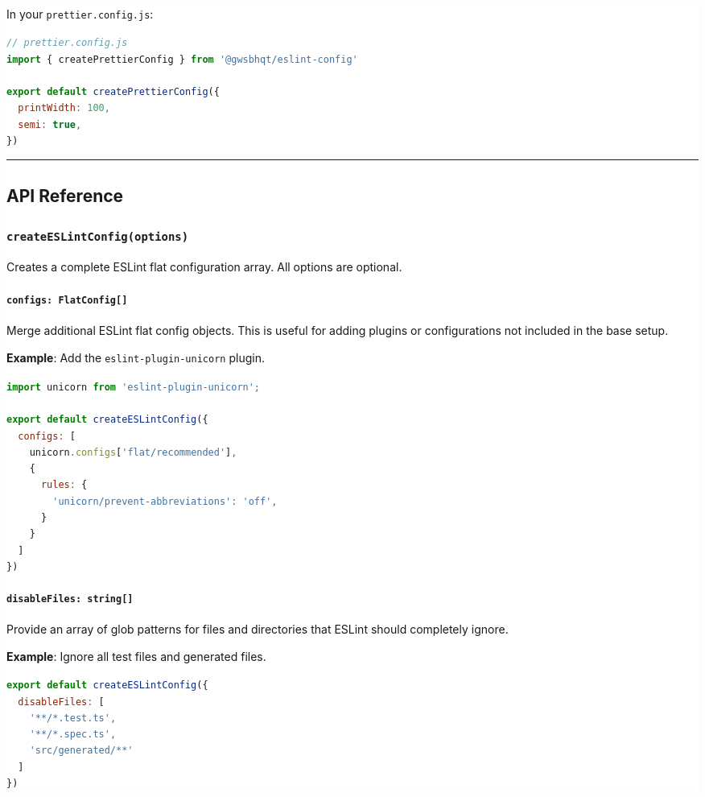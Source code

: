 In your `prettier.config.js`:

```javascript
// prettier.config.js
import { createPrettierConfig } from '@gwsbhqt/eslint-config'

export default createPrettierConfig({
  printWidth: 100,
  semi: true,
})
```

---

## API Reference

### `createESLintConfig(options)`

Creates a complete ESLint flat configuration array. All options are optional.

#### `configs: FlatConfig[]`

Merge additional ESLint flat config objects. This is useful for adding plugins or configurations not included in the base setup.

**Example**: Add the `eslint-plugin-unicorn` plugin.

```javascript
import unicorn from 'eslint-plugin-unicorn';

export default createESLintConfig({
  configs: [
    unicorn.configs['flat/recommended'],
    {
      rules: {
        'unicorn/prevent-abbreviations': 'off',
      }
    }
  ]
})
```

#### `disableFiles: string[]`

Provide an array of glob patterns for files and directories that ESLint should completely ignore.

**Example**: Ignore all test files and generated files.

```javascript
export default createESLintConfig({
  disableFiles: [
    '**/*.test.ts',
    '**/*.spec.ts',
    'src/generated/**'
  ]
})
```

